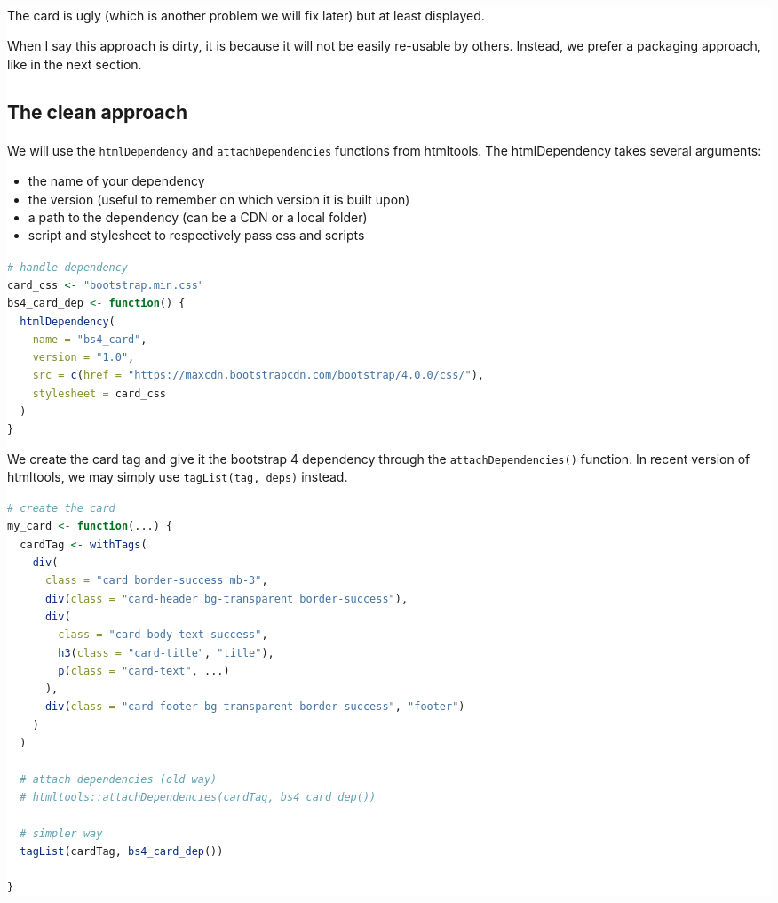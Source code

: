 ```r
```

The card is ugly (which is another problem we will fix later) but at least displayed.

When I say this approach is dirty, it is because it will not be easily re-usable by others.
Instead, we prefer a packaging approach, like in the next section.

## The clean approach

We will use the `htmlDependency` and `attachDependencies` functions from htmltools.
The htmlDependency takes several arguments:

- the name of your dependency
- the version (useful to remember on which version it is built upon)
- a path to the dependency (can be a CDN or a local folder)
- script and stylesheet to respectively pass css and scripts


```r
# handle dependency
card_css <- "bootstrap.min.css"
bs4_card_dep <- function() {
  htmlDependency(
    name = "bs4_card",
    version = "1.0",
    src = c(href = "https://maxcdn.bootstrapcdn.com/bootstrap/4.0.0/css/"),
    stylesheet = card_css
  )
}
```

We create the card tag and give it the bootstrap 4 dependency through the `attachDependencies()` function. In recent version of htmltools, we may simply use
`tagList(tag, deps)` instead.


```r
# create the card
my_card <- function(...) {
  cardTag <- withTags(
    div(
      class = "card border-success mb-3",
      div(class = "card-header bg-transparent border-success"),
      div(
        class = "card-body text-success",
        h3(class = "card-title", "title"),
        p(class = "card-text", ...)
      ),
      div(class = "card-footer bg-transparent border-success", "footer")
    )
  )
  
  # attach dependencies (old way)
  # htmltools::attachDependencies(cardTag, bs4_card_dep())
  
  # simpler way
  tagList(cardTag, bs4_card_dep())
  
}
```
